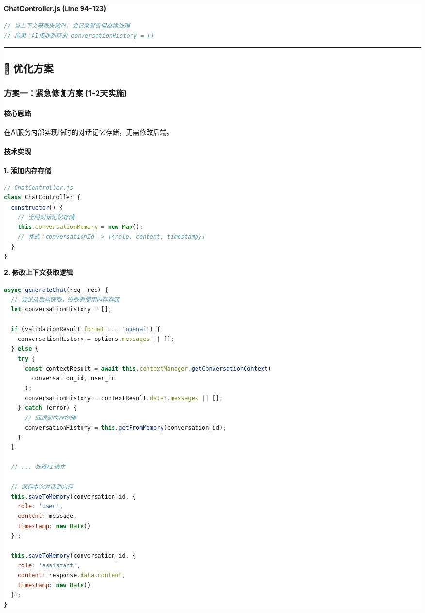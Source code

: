 **ChatController.js (Line 94-123)**
```javascript
// 当上下文获取失败时，会记录警告但继续处理
// 结果：AI接收到空的 conversationHistory = []
```

---

## 🚀 优化方案

### 方案一：紧急修复方案 (1-2天实施)

#### 核心思路
在AI服务内部实现临时的对话记忆存储，无需修改后端。

#### 技术实现

**1. 添加内存存储**
```javascript
// ChatController.js
class ChatController {
  constructor() {
    // 全局对话记忆存储
    this.conversationMemory = new Map();
    // 格式：conversationId -> [{role, content, timestamp}]
  }
}
```

**2. 修改上下文获取逻辑**
```javascript
async generateChat(req, res) {
  // 尝试从后端获取，失败则使用内存存储
  let conversationHistory = [];
  
  if (validationResult.format === 'openai') {
    conversationHistory = options.messages || [];
  } else {
    try {
      const contextResult = await this.contextManager.getConversationContext(
        conversation_id, user_id
      );
      conversationHistory = contextResult.data?.messages || [];
    } catch (error) {
      // 回退到内存存储
      conversationHistory = this.getFromMemory(conversation_id);
    }
  }
  
  // ... 处理AI请求
  
  // 保存本次对话到内存
  this.saveToMemory(conversation_id, {
    role: 'user',
    content: message,
    timestamp: new Date()
  });
  
  this.saveToMemory(conversation_id, {
    role: 'assistant', 
    content: response.data.content,
    timestamp: new Date()
  });
}
```
